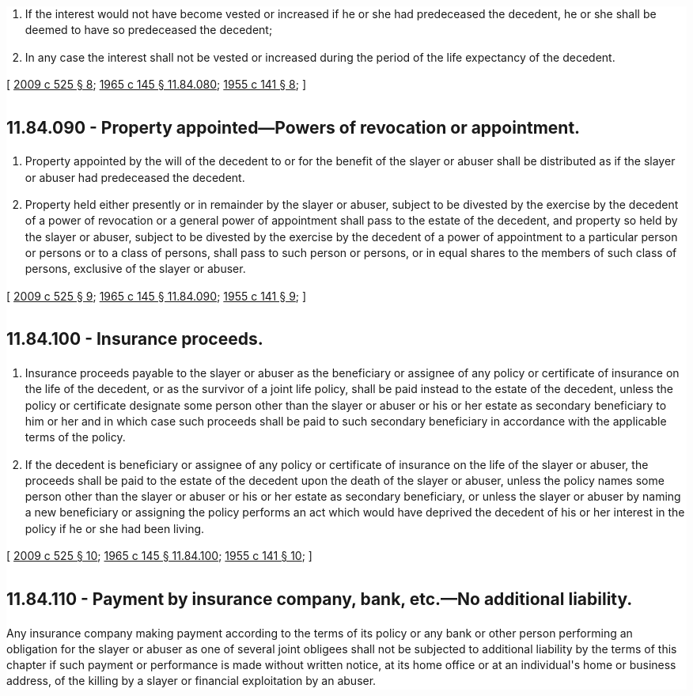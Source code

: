 1. If the interest would not have become vested or increased if he or she had predeceased the decedent, he or she shall be deemed to have so predeceased the decedent;

2. In any case the interest shall not be vested or increased during the period of the life expectancy of the decedent.

\[ [2009 c 525 § 8](https://lawfilesext.leg.wa.gov/biennium/2009-10/Pdf/Bills/Session%20Laws/House/1103-S.SL.pdf?cite=2009%20c%20525%20§%208); [1965 c 145 § 11.84.080](https://leg.wa.gov/CodeReviser/documents/sessionlaw/1965c145.pdf?cite=1965%20c%20145%20§%2011.84.080); [1955 c 141 § 8](https://leg.wa.gov/CodeReviser/documents/sessionlaw/1955c141.pdf?cite=1955%20c%20141%20§%208); \]

## 11.84.090 - Property appointed—Powers of revocation or appointment.
1. Property appointed by the will of the decedent to or for the benefit of the slayer or abuser shall be distributed as if the slayer or abuser had predeceased the decedent.

2. Property held either presently or in remainder by the slayer or abuser, subject to be divested by the exercise by the decedent of a power of revocation or a general power of appointment shall pass to the estate of the decedent, and property so held by the slayer or abuser, subject to be divested by the exercise by the decedent of a power of appointment to a particular person or persons or to a class of persons, shall pass to such person or persons, or in equal shares to the members of such class of persons, exclusive of the slayer or abuser.

\[ [2009 c 525 § 9](https://lawfilesext.leg.wa.gov/biennium/2009-10/Pdf/Bills/Session%20Laws/House/1103-S.SL.pdf?cite=2009%20c%20525%20§%209); [1965 c 145 § 11.84.090](https://leg.wa.gov/CodeReviser/documents/sessionlaw/1965c145.pdf?cite=1965%20c%20145%20§%2011.84.090); [1955 c 141 § 9](https://leg.wa.gov/CodeReviser/documents/sessionlaw/1955c141.pdf?cite=1955%20c%20141%20§%209); \]

## 11.84.100 - Insurance proceeds.
1. Insurance proceeds payable to the slayer or abuser as the beneficiary or assignee of any policy or certificate of insurance on the life of the decedent, or as the survivor of a joint life policy, shall be paid instead to the estate of the decedent, unless the policy or certificate designate some person other than the slayer or abuser or his or her estate as secondary beneficiary to him or her and in which case such proceeds shall be paid to such secondary beneficiary in accordance with the applicable terms of the policy.

2. If the decedent is beneficiary or assignee of any policy or certificate of insurance on the life of the slayer or abuser, the proceeds shall be paid to the estate of the decedent upon the death of the slayer or abuser, unless the policy names some person other than the slayer or abuser or his or her estate as secondary beneficiary, or unless the slayer or abuser by naming a new beneficiary or assigning the policy performs an act which would have deprived the decedent of his or her interest in the policy if he or she had been living.

\[ [2009 c 525 § 10](https://lawfilesext.leg.wa.gov/biennium/2009-10/Pdf/Bills/Session%20Laws/House/1103-S.SL.pdf?cite=2009%20c%20525%20§%2010); [1965 c 145 § 11.84.100](https://leg.wa.gov/CodeReviser/documents/sessionlaw/1965c145.pdf?cite=1965%20c%20145%20§%2011.84.100); [1955 c 141 § 10](https://leg.wa.gov/CodeReviser/documents/sessionlaw/1955c141.pdf?cite=1955%20c%20141%20§%2010); \]

## 11.84.110 - Payment by insurance company, bank, etc.—No additional liability.
Any insurance company making payment according to the terms of its policy or any bank or other person performing an obligation for the slayer or abuser as one of several joint obligees shall not be subjected to additional liability by the terms of this chapter if such payment or performance is made without written notice, at its home office or at an individual's home or business address, of the killing by a slayer or financial exploitation by an abuser.
